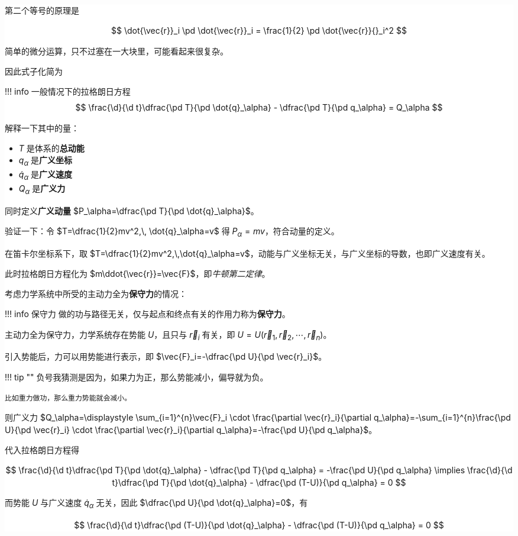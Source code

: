 第二个等号的原理是

$$
\dot{\vec{r}}_i \pd \dot{\vec{r}}_i = \frac{1}{2} \pd \dot{\vec{r}}{}_i^2
$$

简单的微分运算，只不过塞在一大块里，可能看起来很复杂。

因此式子化简为

!!! info 一般情况下的拉格朗日方程
    $$
    \frac{\d}{\d t}\dfrac{\pd T}{\pd \dot{q}_\alpha} - \dfrac{\pd T}{\pd q_\alpha} = Q_\alpha
    $$

解释一下其中的量：

- $T$ 是体系的**总动能**
- $q_\alpha$ 是**广义坐标**
- $\dot{q}_\alpha$ 是**广义速度**
- $Q_\alpha$ 是**广义力**

同时定义**广义动量** $P_\alpha=\dfrac{\pd T}{\pd \dot{q}_\alpha}$。

验证一下：令 $T=\dfrac{1}{2}mv^2,\, \dot{q}_\alpha=v$ 得 $P_\alpha=mv$，符合动量的定义。

在笛卡尔坐标系下，取 $T=\dfrac{1}{2}mv^2,\,\dot{q}_\alpha=v$，动能与广义坐标无关，与广义坐标的导数，也即广义速度有关。

此时拉格朗日方程化为 $m\ddot{\vec{r}}=\vec{F}$，即*牛顿第二定律*。

考虑力学系统中所受的主动力全为**保守力**的情况：

!!! info 保守力
    做的功与路径无关，仅与起点和终点有关的作用力称为**保守力**。

主动力全为保守力，力学系统存在势能 $U$，且只与 $\vec{r}_i$ 有关，即 $U=U(\vec{r}_1,\, \vec{r}_2,\, \cdots ,\, \vec{r}_n)$。

引入势能后，力可以用势能进行表示，即 $\vec{F}_i=-\dfrac{\pd U}{\pd \vec{r}_i}$。

!!! tip ""
    负号我猜测是因为，如果力为正，那么势能减小，偏导就为负。

    比如重力做功，那么重力势能就会减小。

则广义力 $Q_\alpha=\displaystyle \sum_{i=1}^{n}\vec{F}_i \cdot \frac{\partial \vec{r}_i}{\partial q_\alpha}=-\sum_{i=1}^{n}\frac{\pd U}{\pd \vec{r}_i} \cdot \frac{\partial \vec{r}_i}{\partial q_\alpha}=-\frac{\pd U}{\pd q_\alpha}$。

代入拉格朗日方程得

$$
\frac{\d}{\d t}\dfrac{\pd T}{\pd \dot{q}_\alpha} - \dfrac{\pd T}{\pd q_\alpha} = -\frac{\pd U}{\pd q_\alpha} \implies \frac{\d}{\d t}\dfrac{\pd T}{\pd \dot{q}_\alpha} - \dfrac{\pd (T-U)}{\pd q_\alpha} = 0
$$

而势能 $U$ 与广义速度 $\dot{q}_\alpha$ 无关，因此 $\dfrac{\pd U}{\pd \dot{q}_\alpha}=0$，有

$$
\frac{\d}{\d t}\dfrac{\pd (T-U)}{\pd \dot{q}_\alpha} - \dfrac{\pd (T-U)}{\pd q_\alpha} = 0
$$
